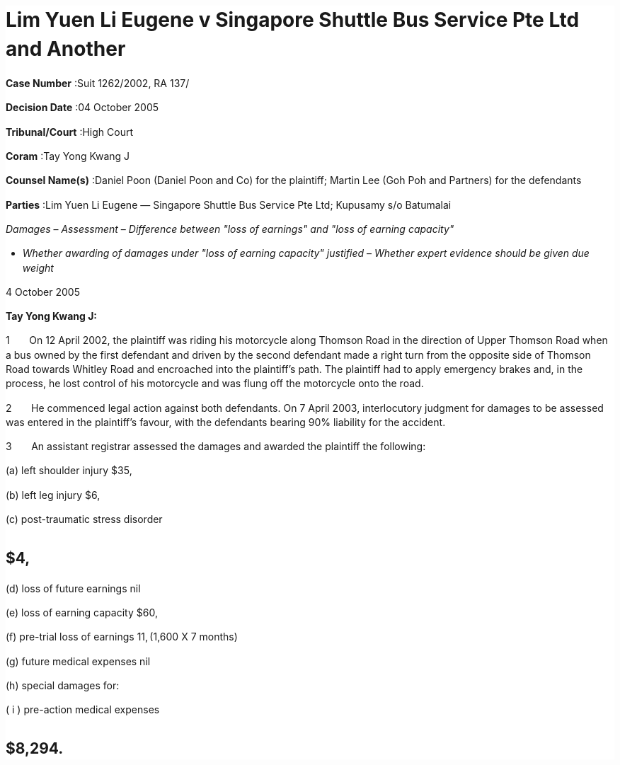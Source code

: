 # Lim Yuen Li Eugene v Singapore Shuttle Bus Service Pte Ltd and Another 



**Case Number** :Suit 1262/2002, RA 137/ 

**Decision Date** :04 October 2005 

**Tribunal/Court** :High Court 

**Coram** :Tay Yong Kwang J 

**Counsel Name(s)** :Daniel Poon (Daniel Poon and Co) for the plaintiff; Martin Lee (Goh Poh and Partners) for the defendants 

**Parties** :Lim Yuen Li Eugene — Singapore Shuttle Bus Service Pte Ltd; Kupusamy s/o Batumalai 

_Damages_ – _Assessment_ – _Difference between "loss of earnings" and "loss of earning capacity"_ 

- _Whether awarding of damages under "loss of earning capacity" justified_ – _Whether expert evidence should be given due weight_ 

4 October 2005 

**Tay Yong Kwang J:** 

1       On 12 April 2002, the plaintiff was riding his motorcycle along Thomson Road in the direction of Upper Thomson Road when a bus owned by the first defendant and driven by the second defendant made a right turn from the opposite side of Thomson Road towards Whitley Road and encroached into the plaintiff’s path. The plaintiff had to apply emergency brakes and, in the process, he lost control of his motorcycle and was flung off the motorcycle onto the road. 

2       He commenced legal action against both defendants. On 7 April 2003, interlocutory judgment for damages to be assessed was entered in the plaintiff’s favour, with the defendants bearing 90% liability for the accident. 

3       An assistant registrar assessed the damages and awarded the plaintiff the following: 

 (a) left shoulder injury $35, 

 (b) left leg injury $6, 

 (c) post-traumatic stress disorder 

## $4, 

 (d) loss of future earnings nil 

 (e) loss of earning capacity $60, 

 (f) pre-trial loss of earnings $11, ($1,600 X 7 months) 

 (g) future medical expenses nil 


 (h) special damages for: 

 ( i ) pre-action medical expenses 

## $8,294. 
